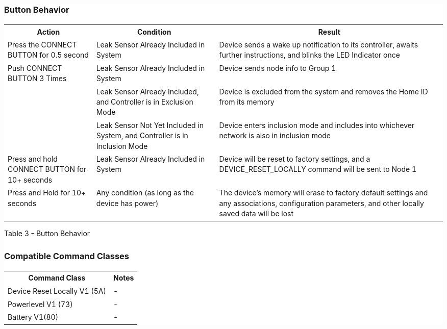 ### Button Behavior

<table class="tg">
  <tr>
    <th  class="tg-yw4l">Action</th>
    <th  class="tg-yw4l">Condition</th>
    <th  class="tg-yw4l">Result</th>
  </tr>
  <tr>
    <td  class="tg-yw4l">Press  the CONNECT BUTTON for 0.5 second</td>
    <td  class="tg-yw4l">Leak Sensor Already Included in System</td>
    <td  class="tg-yw4l">Device sends a wake up notification to its controller, awaits further instructions, and blinks the LED Indicator once</td>
  </tr>
  <tr>
    <td  class="tg-yw4l" rowspan="3">Push CONNECT BUTTON 3 Times</td>
    <td  class="tg-yw4l">Leak Sensor Already Included in System</td>
    <td  class="tg-yw4l">Device sends node info to Group 1</td>
  </tr>
  <tr>
    <td  class="tg-yw4l">Leak Sensor Already Included, and Controller is in Exclusion Mode</td>
    <td  class="tg-yw4l">Device is excluded from the system and removes the Home ID from its memory</td>
  </tr>
  <tr>
    <td  class="tg-yw4l">Leak Sensor Not Yet Included in System, and Controller is in Inclusion Mode</td>
    <td  class="tg-yw4l">Device enters inclusion mode and includes into whichever network is also in inclusion mode</td>
  </tr>
  <tr>
    <td  class="tg-yw4l">Press and hold CONNECT BUTTON for 10+ seconds</td>
    <td  class="tg-yw4l">Leak Sensor Already Included in System</td>
    <td  class="tg-yw4l">Device will be reset to factory settings, and a DEVICE_RESET_LOCALLY command will be sent to Node 1</td>
  </tr>
  <tr>
    <td  class="tg-yw4l">Press and Hold for 10+ seconds</td>
    <td  class="tg-yw4l">Any condition (as long as the device has power)</td>
    <td  class="tg-yw4l">The device’s memory will erase to factory default settings and any associations, configuration parameters, and other locally saved data will be lost</td>
  </tr>
</table>

<span class="caption-dark"> Table 3 - Button Behavior</span>

### Compatible Command Classes

<table class="tg">
  <tr>
    <th class="tg-yw42">Command Class</th>
    <th class="tg-yw43">Notes</th>
  </tr>
  <tr>
    <td class="tg-yw42">Device Reset Locally V1 (5A)</td>
    <td class="tg-yw43">-</td>
  </tr>
  <tr>
    <td class="tg-yw42">Powerlevel V1 (73)</td>
    <td class="tg-yw43">-</td>
  </tr>
  <tr>
    <td class="tg-yw42">Battery V1(80)</td>
    <td class="tg-yw43">-</td>